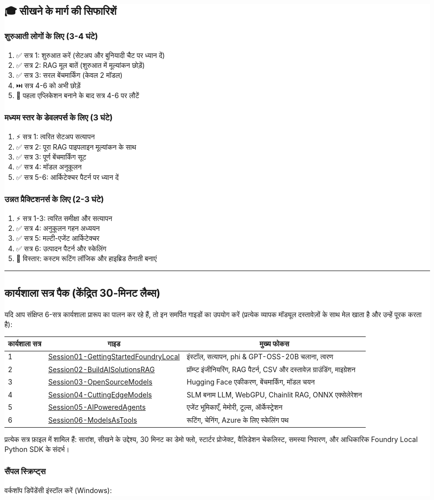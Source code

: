 
## 🎓 सीखने के मार्ग की सिफारिशें

### शुरुआती लोगों के लिए (3-4 घंटे)
1. ✅ सत्र 1: शुरुआत करें (सेटअप और बुनियादी चैट पर ध्यान दें)
2. ✅ सत्र 2: RAG मूल बातें (शुरुआत में मूल्यांकन छोड़ें)
3. ✅ सत्र 3: सरल बेंचमार्किंग (केवल 2 मॉडल)
4. ⏭️ सत्र 4-6 को अभी छोड़ें
5. 🔄 पहला एप्लिकेशन बनाने के बाद सत्र 4-6 पर लौटें

### मध्यम स्तर के डेवलपर्स के लिए (3 घंटे)
1. ⚡ सत्र 1: त्वरित सेटअप सत्यापन
2. ✅ सत्र 2: पूरा RAG पाइपलाइन मूल्यांकन के साथ
3. ✅ सत्र 3: पूर्ण बेंचमार्किंग सूट
4. ✅ सत्र 4: मॉडल अनुकूलन
5. ✅ सत्र 5-6: आर्किटेक्चर पैटर्न पर ध्यान दें

### उन्नत प्रैक्टिशनर्स के लिए (2-3 घंटे)
1. ⚡ सत्र 1-3: त्वरित समीक्षा और सत्यापन
2. ✅ सत्र 4: अनुकूलन गहन अध्ययन
3. ✅ सत्र 5: मल्टी-एजेंट आर्किटेक्चर
4. ✅ सत्र 6: उत्पादन पैटर्न और स्केलिंग
5. 🚀 विस्तार: कस्टम रूटिंग लॉजिक और हाइब्रिड तैनाती बनाएं

---

## कार्यशाला सत्र पैक (केंद्रित 30‑मिनट लैब्स)

यदि आप संक्षिप्त 6-सत्र कार्यशाला प्रारूप का पालन कर रहे हैं, तो इन समर्पित गाइडों का उपयोग करें (प्रत्येक व्यापक मॉड्यूल दस्तावेज़ों के साथ मेल खाता है और उन्हें पूरक करता है):

| कार्यशाला सत्र | गाइड | मुख्य फोकस |
|----------------|------|------------|
| 1 | [Session01-GettingStartedFoundryLocal](./Session01-GettingStartedFoundryLocal.md) | इंस्टॉल, सत्यापन, phi & GPT-OSS-20B चलाना, त्वरण |
| 2 | [Session02-BuildAISolutionsRAG](./Session02-BuildAISolutionsRAG.md) | प्रॉम्प्ट इंजीनियरिंग, RAG पैटर्न, CSV और दस्तावेज़ ग्राउंडिंग, माइग्रेशन |
| 3 | [Session03-OpenSourceModels](./Session03-OpenSourceModels.md) | Hugging Face एकीकरण, बेंचमार्किंग, मॉडल चयन |
| 4 | [Session04-CuttingEdgeModels](./Session04-CuttingEdgeModels.md) | SLM बनाम LLM, WebGPU, Chainlit RAG, ONNX एक्सेलेरेशन |
| 5 | [Session05-AIPoweredAgents](./Session05-AIPoweredAgents.md) | एजेंट भूमिकाएँ, मेमोरी, टूल्स, ऑर्केस्ट्रेशन |
| 6 | [Session06-ModelsAsTools](./Session06-ModelsAsTools.md) | रूटिंग, चेनिंग, Azure के लिए स्केलिंग पथ |

प्रत्येक सत्र फ़ाइल में शामिल हैं: सारांश, सीखने के उद्देश्य, 30 मिनट का डेमो फ्लो, स्टार्टर प्रोजेक्ट, वैलिडेशन चेकलिस्ट, समस्या निवारण, और आधिकारिक Foundry Local Python SDK के संदर्भ।

### सैंपल स्क्रिप्ट्स

वर्कशॉप डिपेंडेंसी इंस्टॉल करें (Windows):
